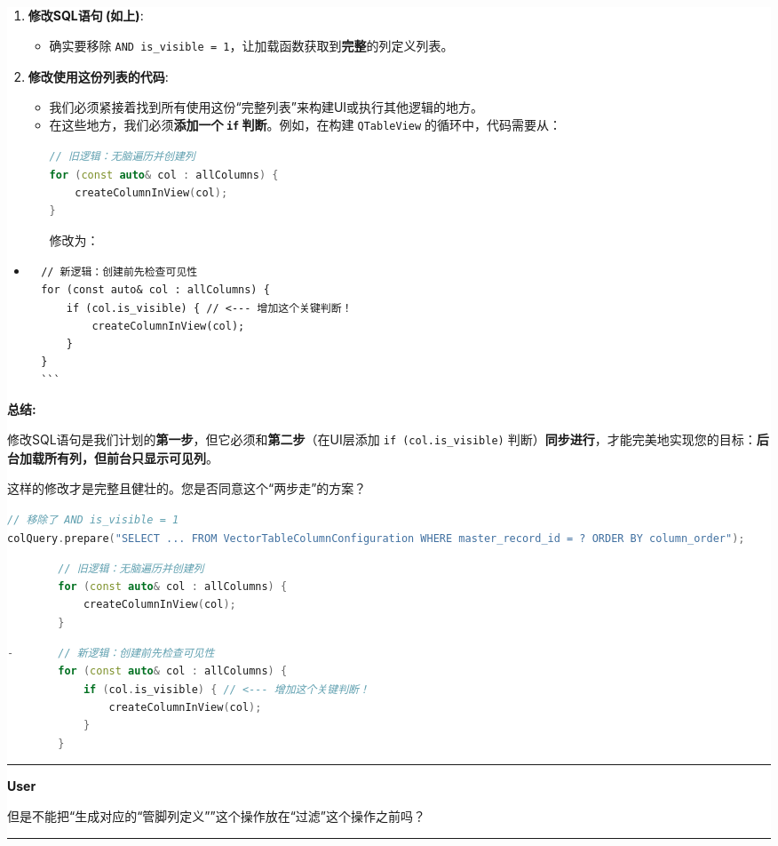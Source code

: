 1.  **修改SQL语句 (如上)**:
    *   确实要移除 `AND is_visible = 1`，让加载函数获取到**完整**的列定义列表。

2.  **修改使用这份列表的代码**:
    *   我们必须紧接着找到所有使用这份“完整列表”来构建UI或执行其他逻辑的地方。
    *   在这些地方，我们必须**添加一个 `if` 判断**。例如，在构建 `QTableView` 的循环中，代码需要从：
        ```cpp
        // 旧逻辑：无脑遍历并创建列
        for (const auto& col : allColumns) {
            createColumnInView(col);
        }
        ```
        修改为：
        ```cpp
-       // 新逻辑：创建前先检查可见性
        for (const auto& col : allColumns) {
            if (col.is_visible) { // <--- 增加这个关键判断！
                createColumnInView(col);
            }
        }
        ```

**总结:**

修改SQL语句是我们计划的**第一步**，但它必须和**第二步**（在UI层添加 `if (col.is_visible)` 判断）**同步进行**，才能完美地实现您的目标：**后台加载所有列，但前台只显示可见列**。

这样的修改才是完整且健壮的。您是否同意这个“两步走”的方案？

```cpp
// 移除了 AND is_visible = 1
colQuery.prepare("SELECT ... FROM VectorTableColumnConfiguration WHERE master_record_id = ? ORDER BY column_order");
```

```cpp
        // 旧逻辑：无脑遍历并创建列
        for (const auto& col : allColumns) {
            createColumnInView(col);
        }
```

```cpp
-       // 新逻辑：创建前先检查可见性
        for (const auto& col : allColumns) {
            if (col.is_visible) { // <--- 增加这个关键判断！
                createColumnInView(col);
            }
        }
```

---

**User**

但是不能把“生成对应的“管脚列定义””这个操作放在“过滤”这个操作之前吗？

---